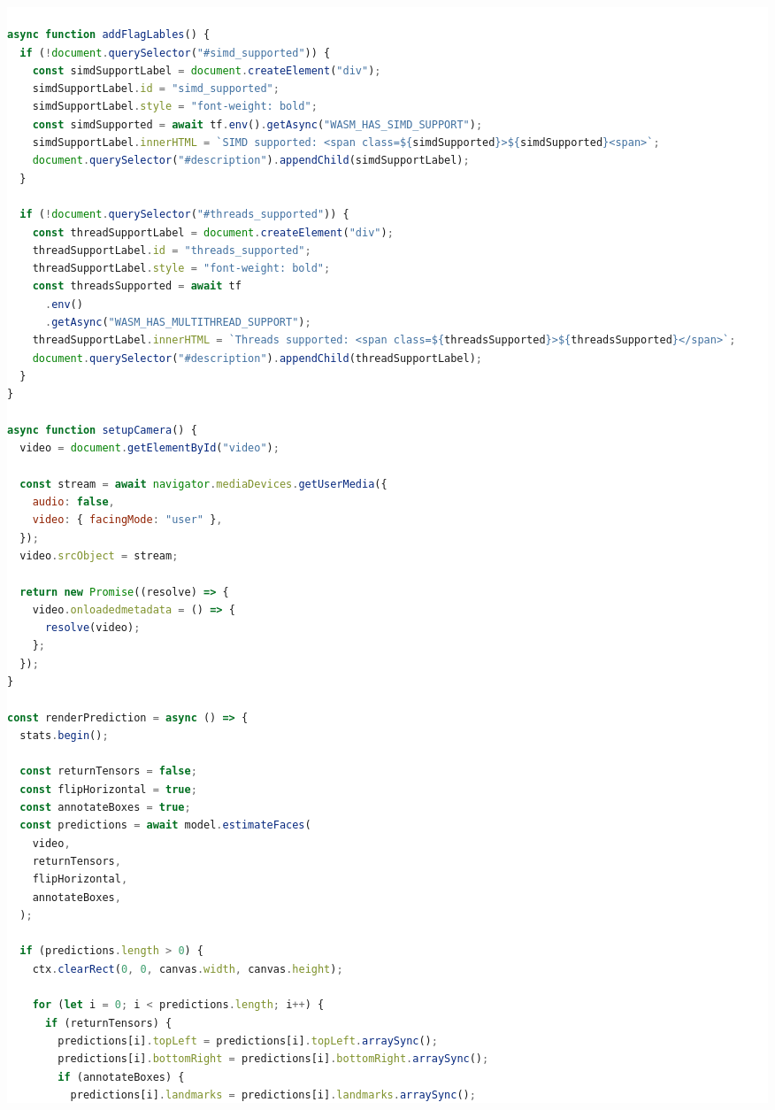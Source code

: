 ```javascript

async function addFlagLables() {
  if (!document.querySelector("#simd_supported")) {
    const simdSupportLabel = document.createElement("div");
    simdSupportLabel.id = "simd_supported";
    simdSupportLabel.style = "font-weight: bold";
    const simdSupported = await tf.env().getAsync("WASM_HAS_SIMD_SUPPORT");
    simdSupportLabel.innerHTML = `SIMD supported: <span class=${simdSupported}>${simdSupported}<span>`;
    document.querySelector("#description").appendChild(simdSupportLabel);
  }

  if (!document.querySelector("#threads_supported")) {
    const threadSupportLabel = document.createElement("div");
    threadSupportLabel.id = "threads_supported";
    threadSupportLabel.style = "font-weight: bold";
    const threadsSupported = await tf
      .env()
      .getAsync("WASM_HAS_MULTITHREAD_SUPPORT");
    threadSupportLabel.innerHTML = `Threads supported: <span class=${threadsSupported}>${threadsSupported}</span>`;
    document.querySelector("#description").appendChild(threadSupportLabel);
  }
}

async function setupCamera() {
  video = document.getElementById("video");

  const stream = await navigator.mediaDevices.getUserMedia({
    audio: false,
    video: { facingMode: "user" },
  });
  video.srcObject = stream;

  return new Promise((resolve) => {
    video.onloadedmetadata = () => {
      resolve(video);
    };
  });
}

const renderPrediction = async () => {
  stats.begin();

  const returnTensors = false;
  const flipHorizontal = true;
  const annotateBoxes = true;
  const predictions = await model.estimateFaces(
    video,
    returnTensors,
    flipHorizontal,
    annotateBoxes,
  );

  if (predictions.length > 0) {
    ctx.clearRect(0, 0, canvas.width, canvas.height);

    for (let i = 0; i < predictions.length; i++) {
      if (returnTensors) {
        predictions[i].topLeft = predictions[i].topLeft.arraySync();
        predictions[i].bottomRight = predictions[i].bottomRight.arraySync();
        if (annotateBoxes) {
          predictions[i].landmarks = predictions[i].landmarks.arraySync();
```